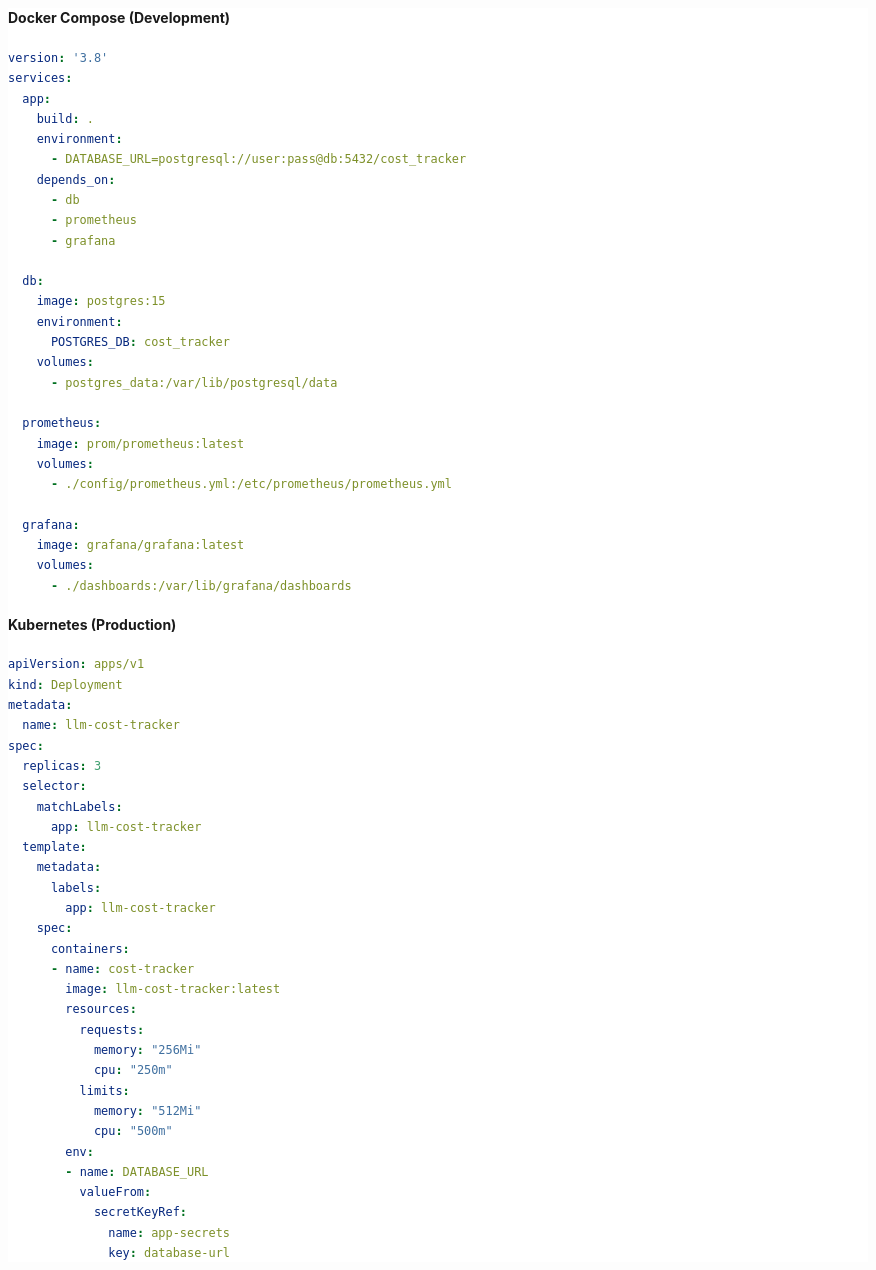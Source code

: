 #### Docker Compose (Development)
```yaml
version: '3.8'
services:
  app:
    build: .
    environment:
      - DATABASE_URL=postgresql://user:pass@db:5432/cost_tracker
    depends_on:
      - db
      - prometheus
      - grafana
  
  db:
    image: postgres:15
    environment:
      POSTGRES_DB: cost_tracker
    volumes:
      - postgres_data:/var/lib/postgresql/data
  
  prometheus:
    image: prom/prometheus:latest
    volumes:
      - ./config/prometheus.yml:/etc/prometheus/prometheus.yml
  
  grafana:
    image: grafana/grafana:latest
    volumes:
      - ./dashboards:/var/lib/grafana/dashboards
```

#### Kubernetes (Production)
```yaml
apiVersion: apps/v1
kind: Deployment
metadata:
  name: llm-cost-tracker
spec:
  replicas: 3
  selector:
    matchLabels:
      app: llm-cost-tracker
  template:
    metadata:
      labels:
        app: llm-cost-tracker
    spec:
      containers:
      - name: cost-tracker
        image: llm-cost-tracker:latest
        resources:
          requests:
            memory: "256Mi"
            cpu: "250m"
          limits:
            memory: "512Mi"
            cpu: "500m"
        env:
        - name: DATABASE_URL
          valueFrom:
            secretKeyRef:
              name: app-secrets
              key: database-url
```